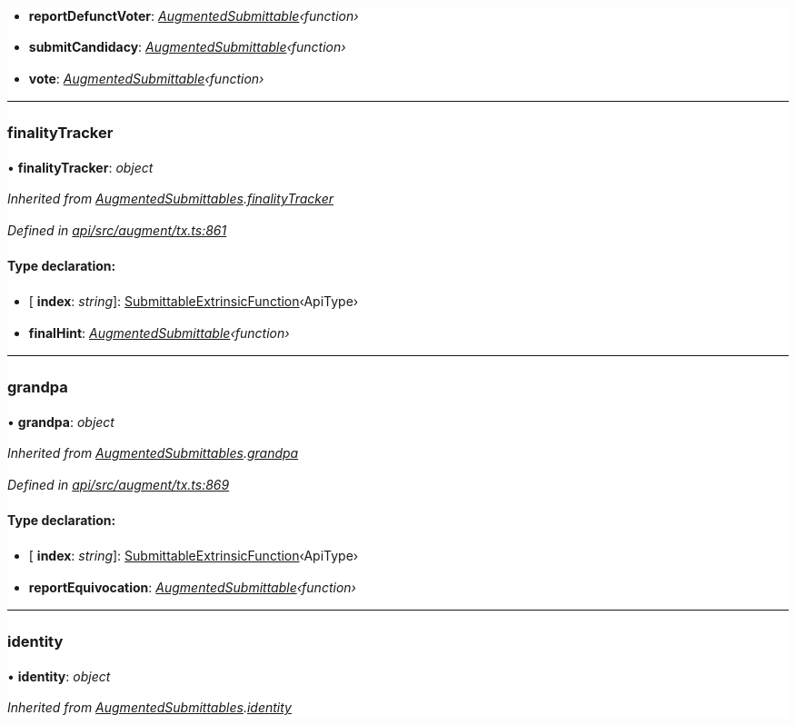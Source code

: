 * **reportDefunctVoter**: *[AugmentedSubmittable](../modules/_types_submittable_.md#augmentedsubmittable)‹function›*

* **submitCandidacy**: *[AugmentedSubmittable](../modules/_types_submittable_.md#augmentedsubmittable)‹function›*

* **vote**: *[AugmentedSubmittable](../modules/_types_submittable_.md#augmentedsubmittable)‹function›*

___

###  finalityTracker

• **finalityTracker**: *object*

*Inherited from [AugmentedSubmittables](_augment_tx_._api_types_submittable_.augmentedsubmittables.md).[finalityTracker](_augment_tx_._api_types_submittable_.augmentedsubmittables.md#finalitytracker)*

*Defined in [api/src/augment/tx.ts:861](https://github.com/polkadot-js/api/blob/5b96d52fa6/packages/api/src/augment/tx.ts#L861)*

#### Type declaration:

* \[ **index**: *string*\]: [SubmittableExtrinsicFunction](_types_submittable_.submittableextrinsicfunction.md)‹ApiType›

* **finalHint**: *[AugmentedSubmittable](../modules/_types_submittable_.md#augmentedsubmittable)‹function›*

___

###  grandpa

• **grandpa**: *object*

*Inherited from [AugmentedSubmittables](_augment_tx_._api_types_submittable_.augmentedsubmittables.md).[grandpa](_augment_tx_._api_types_submittable_.augmentedsubmittables.md#grandpa)*

*Defined in [api/src/augment/tx.ts:869](https://github.com/polkadot-js/api/blob/5b96d52fa6/packages/api/src/augment/tx.ts#L869)*

#### Type declaration:

* \[ **index**: *string*\]: [SubmittableExtrinsicFunction](_types_submittable_.submittableextrinsicfunction.md)‹ApiType›

* **reportEquivocation**: *[AugmentedSubmittable](../modules/_types_submittable_.md#augmentedsubmittable)‹function›*

___

###  identity

• **identity**: *object*

*Inherited from [AugmentedSubmittables](_augment_tx_._api_types_submittable_.augmentedsubmittables.md).[identity](_augment_tx_._api_types_submittable_.augmentedsubmittables.md#identity)*
